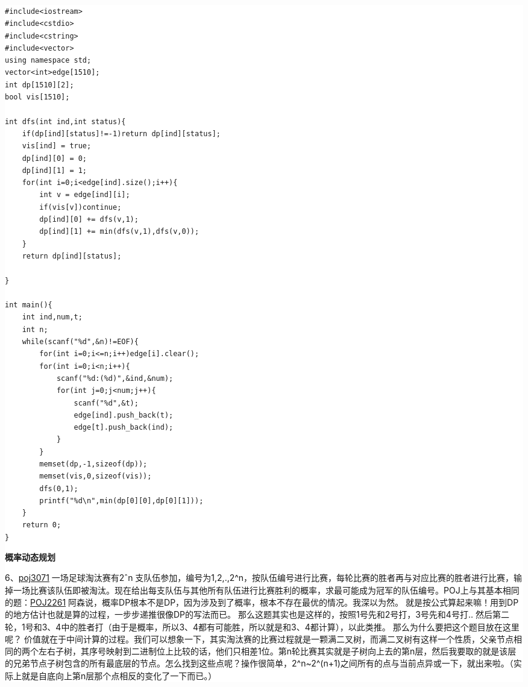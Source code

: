 ```
#include<iostream>
#include<cstdio>
#include<cstring>
#include<vector>
using namespace std;
vector<int>edge[1510];
int dp[1510][2];
bool vis[1510];

int dfs(int ind,int status){
	if(dp[ind][status]!=-1)return dp[ind][status];
	vis[ind] = true;
	dp[ind][0] = 0;
	dp[ind][1] = 1;
	for(int i=0;i<edge[ind].size();i++){
		int v = edge[ind][i];
		if(vis[v])continue;
		dp[ind][0] += dfs(v,1);
		dp[ind][1] += min(dfs(v,1),dfs(v,0));
	}
	return dp[ind][status];

}

int main(){
	int ind,num,t;
	int n;
	while(scanf("%d",&n)!=EOF){
		for(int i=0;i<=n;i++)edge[i].clear();
		for(int i=0;i<n;i++){
			scanf("%d:(%d)",&ind,&num);
			for(int j=0;j<num;j++){
				scanf("%d",&t);
				edge[ind].push_back(t);
				edge[t].push_back(ind);
			}
		}
		memset(dp,-1,sizeof(dp));
		memset(vis,0,sizeof(vis));
		dfs(0,1);
		printf("%d\n",min(dp[0][0],dp[0][1]));
	}
	return 0;
}
```


**概率动态规划**

6、[poj3071](http://poj.org/problem?id=3071) 一场足球淘汰赛有2ˆn 支队伍参加，编号为1,2,.,2^n，按队伍编号进行比赛，每轮比赛的胜者再与对应比赛的胜者进行比赛，输掉一场比赛该队伍即被淘汰。现在给出每支队伍与其他所有队伍进行比赛胜利的概率，求最可能成为冠军的队伍编号。POJ上与其基本相同的题：[POJ2261](http://poj.org/problem?id=2261)
阿森说，概率DP根本不是DP，因为涉及到了概率，根本不存在最优的情况。我深以为然。
就是按公式算起来嘛！用到DP的地方估计也就是算的过程，一步步递推很像DP的写法而已。
那么这题其实也是这样的，按照1号先和2号打，3号先和4号打.. 然后第二轮，1号和3、4中的胜者打（由于是概率，所以3、4都有可能胜，所以就是和3、4都计算），以此类推。
那么为什么要把这个题目放在这里呢？
价值就在于中间计算的过程。我们可以想象一下，其实淘汰赛的比赛过程就是一颗满二叉树，而满二叉树有这样一个性质，父亲节点相同的两个左右子树，其序号映射到二进制位上比较的话，他们只相差1位。第n轮比赛其实就是子树向上去的第n层，然后我要取的就是该层的兄弟节点子树包含的所有最底层的节点。怎么找到这些点呢？操作很简单，2^n~2^(n+1)之间所有的点与当前点异或一下，就出来啦。（实际上就是自底向上第n层那个点相反的变化了一下而已。）
